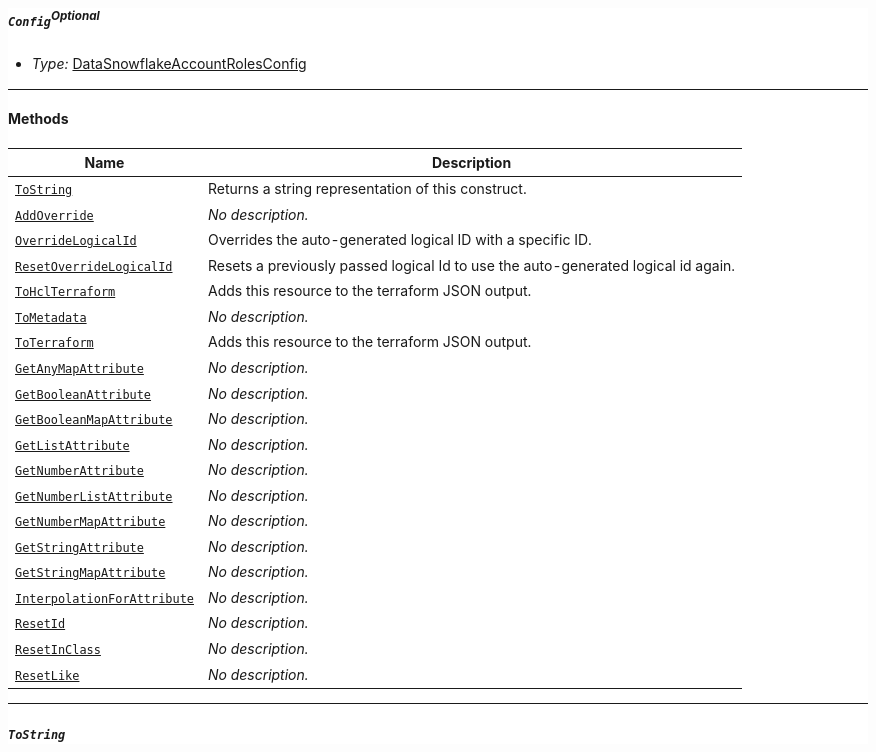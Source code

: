 
##### `Config`<sup>Optional</sup> <a name="Config" id="@cdktf/provider-snowflake.dataSnowflakeAccountRoles.DataSnowflakeAccountRoles.Initializer.parameter.config"></a>

- *Type:* <a href="#@cdktf/provider-snowflake.dataSnowflakeAccountRoles.DataSnowflakeAccountRolesConfig">DataSnowflakeAccountRolesConfig</a>

---

#### Methods <a name="Methods" id="Methods"></a>

| **Name** | **Description** |
| --- | --- |
| <code><a href="#@cdktf/provider-snowflake.dataSnowflakeAccountRoles.DataSnowflakeAccountRoles.toString">ToString</a></code> | Returns a string representation of this construct. |
| <code><a href="#@cdktf/provider-snowflake.dataSnowflakeAccountRoles.DataSnowflakeAccountRoles.addOverride">AddOverride</a></code> | *No description.* |
| <code><a href="#@cdktf/provider-snowflake.dataSnowflakeAccountRoles.DataSnowflakeAccountRoles.overrideLogicalId">OverrideLogicalId</a></code> | Overrides the auto-generated logical ID with a specific ID. |
| <code><a href="#@cdktf/provider-snowflake.dataSnowflakeAccountRoles.DataSnowflakeAccountRoles.resetOverrideLogicalId">ResetOverrideLogicalId</a></code> | Resets a previously passed logical Id to use the auto-generated logical id again. |
| <code><a href="#@cdktf/provider-snowflake.dataSnowflakeAccountRoles.DataSnowflakeAccountRoles.toHclTerraform">ToHclTerraform</a></code> | Adds this resource to the terraform JSON output. |
| <code><a href="#@cdktf/provider-snowflake.dataSnowflakeAccountRoles.DataSnowflakeAccountRoles.toMetadata">ToMetadata</a></code> | *No description.* |
| <code><a href="#@cdktf/provider-snowflake.dataSnowflakeAccountRoles.DataSnowflakeAccountRoles.toTerraform">ToTerraform</a></code> | Adds this resource to the terraform JSON output. |
| <code><a href="#@cdktf/provider-snowflake.dataSnowflakeAccountRoles.DataSnowflakeAccountRoles.getAnyMapAttribute">GetAnyMapAttribute</a></code> | *No description.* |
| <code><a href="#@cdktf/provider-snowflake.dataSnowflakeAccountRoles.DataSnowflakeAccountRoles.getBooleanAttribute">GetBooleanAttribute</a></code> | *No description.* |
| <code><a href="#@cdktf/provider-snowflake.dataSnowflakeAccountRoles.DataSnowflakeAccountRoles.getBooleanMapAttribute">GetBooleanMapAttribute</a></code> | *No description.* |
| <code><a href="#@cdktf/provider-snowflake.dataSnowflakeAccountRoles.DataSnowflakeAccountRoles.getListAttribute">GetListAttribute</a></code> | *No description.* |
| <code><a href="#@cdktf/provider-snowflake.dataSnowflakeAccountRoles.DataSnowflakeAccountRoles.getNumberAttribute">GetNumberAttribute</a></code> | *No description.* |
| <code><a href="#@cdktf/provider-snowflake.dataSnowflakeAccountRoles.DataSnowflakeAccountRoles.getNumberListAttribute">GetNumberListAttribute</a></code> | *No description.* |
| <code><a href="#@cdktf/provider-snowflake.dataSnowflakeAccountRoles.DataSnowflakeAccountRoles.getNumberMapAttribute">GetNumberMapAttribute</a></code> | *No description.* |
| <code><a href="#@cdktf/provider-snowflake.dataSnowflakeAccountRoles.DataSnowflakeAccountRoles.getStringAttribute">GetStringAttribute</a></code> | *No description.* |
| <code><a href="#@cdktf/provider-snowflake.dataSnowflakeAccountRoles.DataSnowflakeAccountRoles.getStringMapAttribute">GetStringMapAttribute</a></code> | *No description.* |
| <code><a href="#@cdktf/provider-snowflake.dataSnowflakeAccountRoles.DataSnowflakeAccountRoles.interpolationForAttribute">InterpolationForAttribute</a></code> | *No description.* |
| <code><a href="#@cdktf/provider-snowflake.dataSnowflakeAccountRoles.DataSnowflakeAccountRoles.resetId">ResetId</a></code> | *No description.* |
| <code><a href="#@cdktf/provider-snowflake.dataSnowflakeAccountRoles.DataSnowflakeAccountRoles.resetInClass">ResetInClass</a></code> | *No description.* |
| <code><a href="#@cdktf/provider-snowflake.dataSnowflakeAccountRoles.DataSnowflakeAccountRoles.resetLike">ResetLike</a></code> | *No description.* |

---

##### `ToString` <a name="ToString" id="@cdktf/provider-snowflake.dataSnowflakeAccountRoles.DataSnowflakeAccountRoles.toString"></a>
